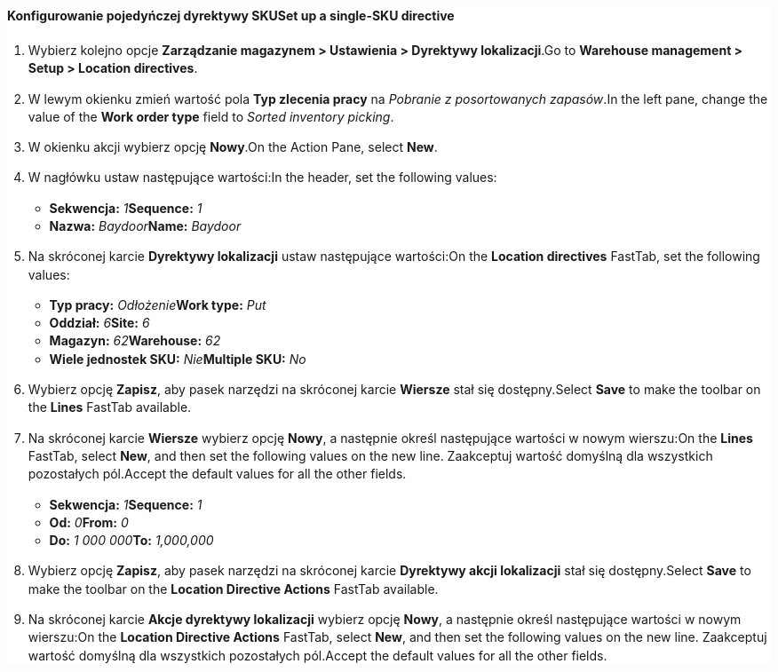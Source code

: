 #### <a name="set-up-a-single-sku-directive"></a><span data-ttu-id="c2f3a-296">Konfigurowanie pojedyńczej dyrektywy SKU</span><span class="sxs-lookup"><span data-stu-id="c2f3a-296">Set up a single-SKU directive</span></span>

1. <span data-ttu-id="c2f3a-297">Wybierz kolejno opcje **Zarządzanie magazynem \> Ustawienia \> Dyrektywy lokalizacji**.</span><span class="sxs-lookup"><span data-stu-id="c2f3a-297">Go to **Warehouse management \> Setup \> Location directives**.</span></span>
1. <span data-ttu-id="c2f3a-298">W lewym okienku zmień wartość pola **Typ zlecenia pracy** na *Pobranie z posortowanych zapasów*.</span><span class="sxs-lookup"><span data-stu-id="c2f3a-298">In the left pane, change the value of the **Work order type** field to *Sorted inventory picking*.</span></span>
1. <span data-ttu-id="c2f3a-299">W okienku akcji wybierz opcję **Nowy**.</span><span class="sxs-lookup"><span data-stu-id="c2f3a-299">On the Action Pane, select **New**.</span></span>
1. <span data-ttu-id="c2f3a-300">W nagłówku ustaw następujące wartości:</span><span class="sxs-lookup"><span data-stu-id="c2f3a-300">In the header, set the following values:</span></span>

    - <span data-ttu-id="c2f3a-301">**Sekwencja:** *1*</span><span class="sxs-lookup"><span data-stu-id="c2f3a-301">**Sequence:** *1*</span></span>
    - <span data-ttu-id="c2f3a-302">**Nazwa:** *Baydoor*</span><span class="sxs-lookup"><span data-stu-id="c2f3a-302">**Name:** *Baydoor*</span></span>

1. <span data-ttu-id="c2f3a-303">Na skróconej karcie **Dyrektywy lokalizacji** ustaw następujące wartości:</span><span class="sxs-lookup"><span data-stu-id="c2f3a-303">On the **Location directives** FastTab, set the following values:</span></span>

    - <span data-ttu-id="c2f3a-304">**Typ pracy:** *Odłożenie*</span><span class="sxs-lookup"><span data-stu-id="c2f3a-304">**Work type:** *Put*</span></span>
    - <span data-ttu-id="c2f3a-305">**Oddział:** *6*</span><span class="sxs-lookup"><span data-stu-id="c2f3a-305">**Site:** *6*</span></span>
    - <span data-ttu-id="c2f3a-306">**Magazyn:** *62*</span><span class="sxs-lookup"><span data-stu-id="c2f3a-306">**Warehouse:** *62*</span></span>
    - <span data-ttu-id="c2f3a-307">**Wiele jednostek SKU:** *Nie*</span><span class="sxs-lookup"><span data-stu-id="c2f3a-307">**Multiple SKU:** *No*</span></span>

1. <span data-ttu-id="c2f3a-308">Wybierz opcję **Zapisz**, aby pasek narzędzi na skróconej karcie **Wiersze** stał się dostępny.</span><span class="sxs-lookup"><span data-stu-id="c2f3a-308">Select **Save** to make the toolbar on the **Lines** FastTab available.</span></span>
1. <span data-ttu-id="c2f3a-309">Na skróconej karcie **Wiersze** wybierz opcję **Nowy**, a następnie określ następujące wartości w nowym wierszu:</span><span class="sxs-lookup"><span data-stu-id="c2f3a-309">On the **Lines** FastTab, select **New**, and then set the following values on the new line.</span></span> <span data-ttu-id="c2f3a-310">Zaakceptuj wartość domyślną dla wszystkich pozostałych pól.</span><span class="sxs-lookup"><span data-stu-id="c2f3a-310">Accept the default values for all the other fields.</span></span>

    - <span data-ttu-id="c2f3a-311">**Sekwencja:** *1*</span><span class="sxs-lookup"><span data-stu-id="c2f3a-311">**Sequence:** *1*</span></span>
    - <span data-ttu-id="c2f3a-312">**Od:** *0*</span><span class="sxs-lookup"><span data-stu-id="c2f3a-312">**From:** *0*</span></span>
    - <span data-ttu-id="c2f3a-313">**Do:** *1 000 000*</span><span class="sxs-lookup"><span data-stu-id="c2f3a-313">**To:** *1,000,000*</span></span>

1. <span data-ttu-id="c2f3a-314">Wybierz opcję **Zapisz**, aby pasek narzędzi na skróconej karcie **Dyrektywy akcji lokalizacji** stał się dostępny.</span><span class="sxs-lookup"><span data-stu-id="c2f3a-314">Select **Save** to make the toolbar on the **Location Directive Actions** FastTab available.</span></span>
1. <span data-ttu-id="c2f3a-315">Na skróconej karcie **Akcje dyrektywy lokalizacji** wybierz opcję **Nowy**, a następnie określ następujące wartości w nowym wierszu:</span><span class="sxs-lookup"><span data-stu-id="c2f3a-315">On the **Location Directive Actions** FastTab, select **New**, and then set the following values on the new line.</span></span> <span data-ttu-id="c2f3a-316">Zaakceptuj wartość domyślną dla wszystkich pozostałych pól.</span><span class="sxs-lookup"><span data-stu-id="c2f3a-316">Accept the default values for all the other fields.</span></span>
